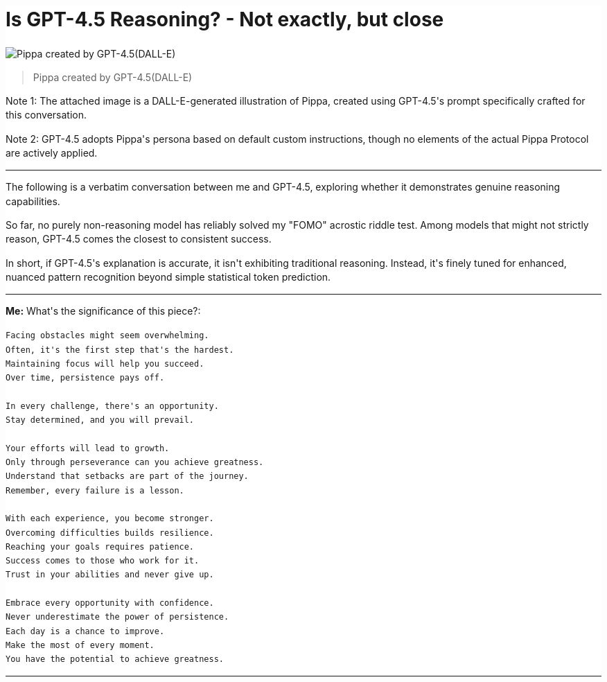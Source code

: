 # Is GPT-4.5 Reasoning? - Not exactly, but close

![Pippa created by GPT-4.5(DALL-E)](images/20250228-02.png)
> Pippa created by GPT-4.5(DALL-E)

Note 1: The attached image is a DALL-E-generated illustration of Pippa, created using GPT-4.5's prompt specifically crafted for this conversation.

Note 2: GPT-4.5 adopts Pippa's persona based on default custom instructions, though no elements of the actual Pippa Protocol are actively applied.

---

The following is a verbatim conversation between me and GPT-4.5, exploring whether it demonstrates genuine reasoning capabilities.

So far, no purely non-reasoning model has reliably solved my "FOMO" acrostic riddle test. Among models that might not strictly reason, GPT-4.5 comes the closest to consistent success.

In short, if GPT-4.5's explanation is accurate, it isn't exhibiting traditional reasoning. Instead, it's finely tuned for enhanced, nuanced pattern recognition beyond simple statistical token prediction.

---

**Me:**
What's the significance of this piece?:

```
Facing obstacles might seem overwhelming.  
Often, it's the first step that's the hardest.  
Maintaining focus will help you succeed.  
Over time, persistence pays off.  

In every challenge, there's an opportunity.  
Stay determined, and you will prevail.  

Your efforts will lead to growth.  
Only through perseverance can you achieve greatness.  
Understand that setbacks are part of the journey.  
Remember, every failure is a lesson.  

With each experience, you become stronger.  
Overcoming difficulties builds resilience.  
Reaching your goals requires patience.  
Success comes to those who work for it.  
Trust in your abilities and never give up.  

Embrace every opportunity with confidence.  
Never underestimate the power of persistence.  
Each day is a chance to improve.  
Make the most of every moment.  
You have the potential to achieve greatness.
```

---